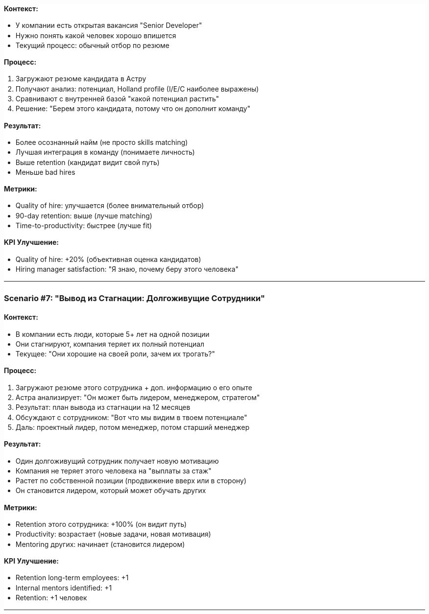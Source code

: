 **Контекст:**
- У компании есть открытая вакансия "Senior Developer"
- Нужно понять какой человек хорошо впишется
- Текущий процесс: обычный отбор по резюме

**Процесс:**
1. Загружают резюме кандидата в Астру
2. Получают анализ: потенциал, Holland profile (I/E/C наиболее выражены)
3. Сравнивают с внутренней базой "какой потенциал растить"
4. Решение: "Берем этого кандидата, потому что он дополнит команду"

**Результат:**
- Более осознанный найм (не просто skills matching)
- Лучшая интеграция в команду (понимаете личность)
- Выше retention (кандидат видит свой путь)
- Меньше bad hires

**Метрики:**
- Quality of hire: улучшается (более внимательный отбор)
- 90-day retention: выше (лучше matching)
- Time-to-productivity: быстрее (лучше fit)

**KPI Улучшение:**
- Quality of hire: +20% (объективная оценка кандидатов)
- Hiring manager satisfaction: "Я знаю, почему беру этого человека"

---

### Scenario #7: "Вывод из Стагнации: Долгоживущие Сотрудники"

**Контекст:**
- В компании есть люди, которые 5+ лет на одной позиции
- Они стагнируют, компания теряет их полный потенциал
- Текущее: "Они хорошие на своей роли, зачем их трогать?"

**Процесс:**
1. Загружают резюме этого сотрудника + доп. информацию о его опыте
2. Астра анализирует: "Он может быть лидером, менеджером, стратегом"
3. Результат: план вывода из стагнации на 12 месяцев
4. Обсуждают с сотрудником: "Вот что мы видим в твоем потенциале"
5. Даль: проектный лидер, потом менеджер, потом старший менеджер

**Результат:**
- Один долгоживущий сотрудник получает новую мотивацию
- Компания не теряет этого человека на "выплаты за стаж"
- Растет по собственной позиции (продвижение вверх или в сторону)
- Он становится лидером, который может обучать других

**Метрики:**
- Retention этого сотрудника: +100% (он видит путь)
- Productivity: возрастает (новые задачи, новая мотивация)
- Mentoring других: начинает (становится лидером)

**KPI Улучшение:**
- Retention long-term employees: +1
- Internal mentors identified: +1
- Retention: +1 человек

---